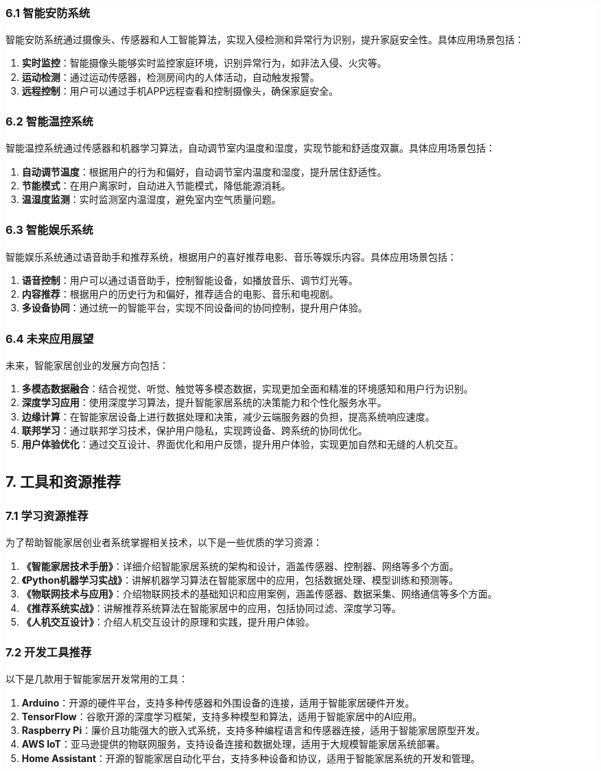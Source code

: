 ### 6.1 智能安防系统

智能安防系统通过摄像头、传感器和人工智能算法，实现入侵检测和异常行为识别，提升家庭安全性。具体应用场景包括：

1. **实时监控**：智能摄像头能够实时监控家庭环境，识别异常行为，如非法入侵、火灾等。
2. **运动检测**：通过运动传感器，检测房间内的人体活动，自动触发报警。
3. **远程控制**：用户可以通过手机APP远程查看和控制摄像头，确保家庭安全。

### 6.2 智能温控系统

智能温控系统通过传感器和机器学习算法，自动调节室内温度和湿度，实现节能和舒适度双赢。具体应用场景包括：

1. **自动调节温度**：根据用户的行为和偏好，自动调节室内温度和湿度，提升居住舒适性。
2. **节能模式**：在用户离家时，自动进入节能模式，降低能源消耗。
3. **温湿度监测**：实时监测室内温湿度，避免室内空气质量问题。

### 6.3 智能娱乐系统

智能娱乐系统通过语音助手和推荐系统，根据用户的喜好推荐电影、音乐等娱乐内容。具体应用场景包括：

1. **语音控制**：用户可以通过语音助手，控制智能设备，如播放音乐、调节灯光等。
2. **内容推荐**：根据用户的历史行为和偏好，推荐适合的电影、音乐和电视剧。
3. **多设备协同**：通过统一的智能平台，实现不同设备间的协同控制，提升用户体验。

### 6.4 未来应用展望

未来，智能家居创业的发展方向包括：

1. **多模态数据融合**：结合视觉、听觉、触觉等多模态数据，实现更加全面和精准的环境感知和用户行为识别。
2. **深度学习应用**：使用深度学习算法，提升智能家居系统的决策能力和个性化服务水平。
3. **边缘计算**：在智能家居设备上进行数据处理和决策，减少云端服务器的负担，提高系统响应速度。
4. **联邦学习**：通过联邦学习技术，保护用户隐私，实现跨设备、跨系统的协同优化。
5. **用户体验优化**：通过交互设计、界面优化和用户反馈，提升用户体验，实现更加自然和无缝的人机交互。

## 7. 工具和资源推荐
### 7.1 学习资源推荐

为了帮助智能家居创业者系统掌握相关技术，以下是一些优质的学习资源：

1. **《智能家居技术手册》**：详细介绍智能家居系统的架构和设计，涵盖传感器、控制器、网络等多个方面。
2. **《Python机器学习实战》**：讲解机器学习算法在智能家居中的应用，包括数据处理、模型训练和预测等。
3. **《物联网技术与应用》**：介绍物联网技术的基础知识和应用案例，涵盖传感器、数据采集、网络通信等多个方面。
4. **《推荐系统实战》**：讲解推荐系统算法在智能家居中的应用，包括协同过滤、深度学习等。
5. **《人机交互设计》**：介绍人机交互设计的原理和实践，提升用户体验。

### 7.2 开发工具推荐

以下是几款用于智能家居开发常用的工具：

1. **Arduino**：开源的硬件平台，支持多种传感器和外围设备的连接，适用于智能家居硬件开发。
2. **TensorFlow**：谷歌开源的深度学习框架，支持多种模型和算法，适用于智能家居中的AI应用。
3. **Raspberry Pi**：廉价且功能强大的嵌入式系统，支持多种编程语言和传感器连接，适用于智能家居原型开发。
4. **AWS IoT**：亚马逊提供的物联网服务，支持设备连接和数据处理，适用于大规模智能家居系统部署。
5. **Home Assistant**：开源的智能家居自动化平台，支持多种设备和协议，适用于智能家居系统的开发和管理。
